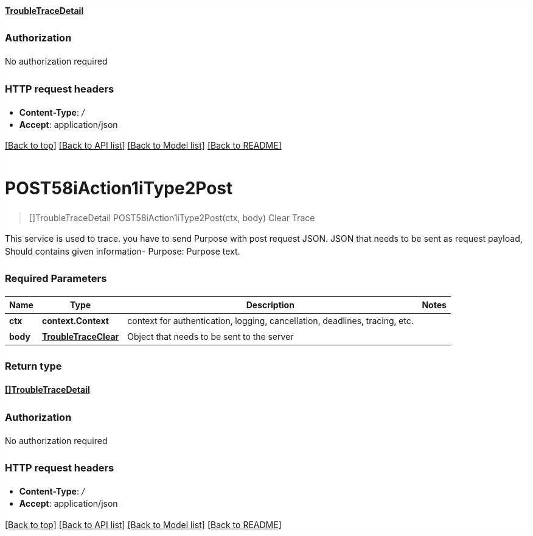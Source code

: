 [**TroubleTraceDetail**](Trouble_TraceDetail.md)

### Authorization

No authorization required

### HTTP request headers

 - **Content-Type**: */*
 - **Accept**: application/json

[[Back to top]](#) [[Back to API list]](../README.md#documentation-for-api-endpoints) [[Back to Model list]](../README.md#documentation-for-models) [[Back to README]](../README.md)

# **POST58iAction1iType2Post**
> []TroubleTraceDetail POST58iAction1iType2Post(ctx, body)
Clear Trace

This service is used to trace. you have to send Purpose with post request JSON.    JSON that needs to be sent as request payload, Should contains given information-        Purpose: Purpose text.  

### Required Parameters

Name | Type | Description  | Notes
------------- | ------------- | ------------- | -------------
 **ctx** | **context.Context** | context for authentication, logging, cancellation, deadlines, tracing, etc.
  **body** | [**TroubleTraceClear**](TroubleTraceClear.md)| Object that needs to be sent to the server | 

### Return type

[**[]TroubleTraceDetail**](Trouble_TraceDetail.md)

### Authorization

No authorization required

### HTTP request headers

 - **Content-Type**: */*
 - **Accept**: application/json

[[Back to top]](#) [[Back to API list]](../README.md#documentation-for-api-endpoints) [[Back to Model list]](../README.md#documentation-for-models) [[Back to README]](../README.md)

